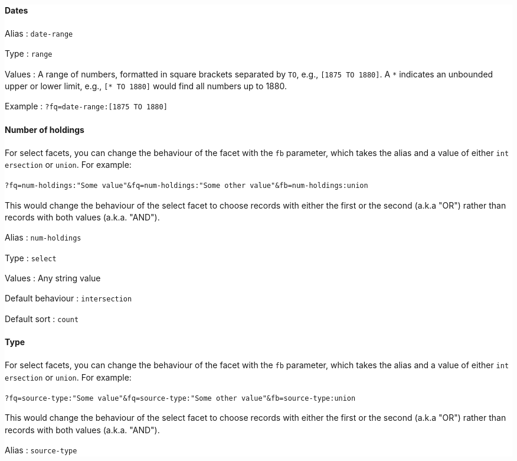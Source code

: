 
#### Dates

Alias
: `date-range`

Type
: `range`

Values
: A range of numbers, formatted in square brackets separated by `TO`, e.g., `[1875 TO 1880]`. A `*` indicates an
unbounded upper or lower limit, e.g., `[* TO 1880]` would find all numbers up to 1880.

Example
: `?fq=date-range:[1875 TO 1880]`


#### Number of holdings

For select facets, you can change the behaviour of the facet with the `fb` parameter, which takes the
alias and a value of either `intersection` or `union`. For example:
 
    ?fq=num-holdings:"Some value"&fq=num-holdings:"Some other value"&fb=num-holdings:union

This would change the behaviour of the select facet to choose records with either the first or the second (a.k.a "OR")
rather than records with both values (a.k.a. "AND"). 

Alias
: `num-holdings`

Type
: `select`

Values
: Any string value 

Default behaviour
: `intersection`

Default sort
: `count`


#### Type

For select facets, you can change the behaviour of the facet with the `fb` parameter, which takes the
alias and a value of either `intersection` or `union`. For example:
 
    ?fq=source-type:"Some value"&fq=source-type:"Some other value"&fb=source-type:union

This would change the behaviour of the select facet to choose records with either the first or the second (a.k.a "OR")
rather than records with both values (a.k.a. "AND"). 

Alias
: `source-type`
